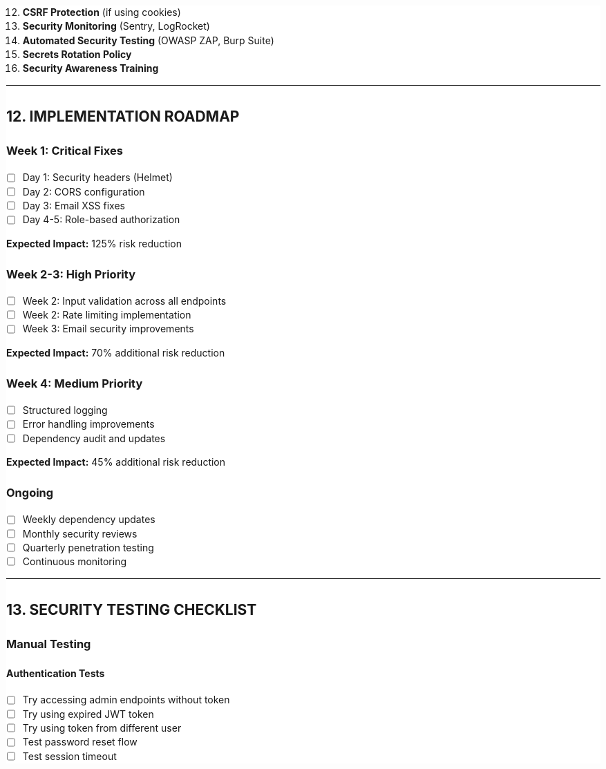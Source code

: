 12. **CSRF Protection** (if using cookies)
13. **Security Monitoring** (Sentry, LogRocket)
14. **Automated Security Testing** (OWASP ZAP, Burp Suite)
15. **Secrets Rotation Policy**
16. **Security Awareness Training**

---

## 12. IMPLEMENTATION ROADMAP

### Week 1: Critical Fixes
- [ ] Day 1: Security headers (Helmet)
- [ ] Day 2: CORS configuration
- [ ] Day 3: Email XSS fixes
- [ ] Day 4-5: Role-based authorization

**Expected Impact:** 125% risk reduction

### Week 2-3: High Priority
- [ ] Week 2: Input validation across all endpoints
- [ ] Week 2: Rate limiting implementation
- [ ] Week 3: Email security improvements

**Expected Impact:** 70% additional risk reduction

### Week 4: Medium Priority
- [ ] Structured logging
- [ ] Error handling improvements
- [ ] Dependency audit and updates

**Expected Impact:** 45% additional risk reduction

### Ongoing
- [ ] Weekly dependency updates
- [ ] Monthly security reviews
- [ ] Quarterly penetration testing
- [ ] Continuous monitoring

---

## 13. SECURITY TESTING CHECKLIST

### Manual Testing

#### Authentication Tests
- [ ] Try accessing admin endpoints without token
- [ ] Try using expired JWT token
- [ ] Try using token from different user
- [ ] Test password reset flow
- [ ] Test session timeout
